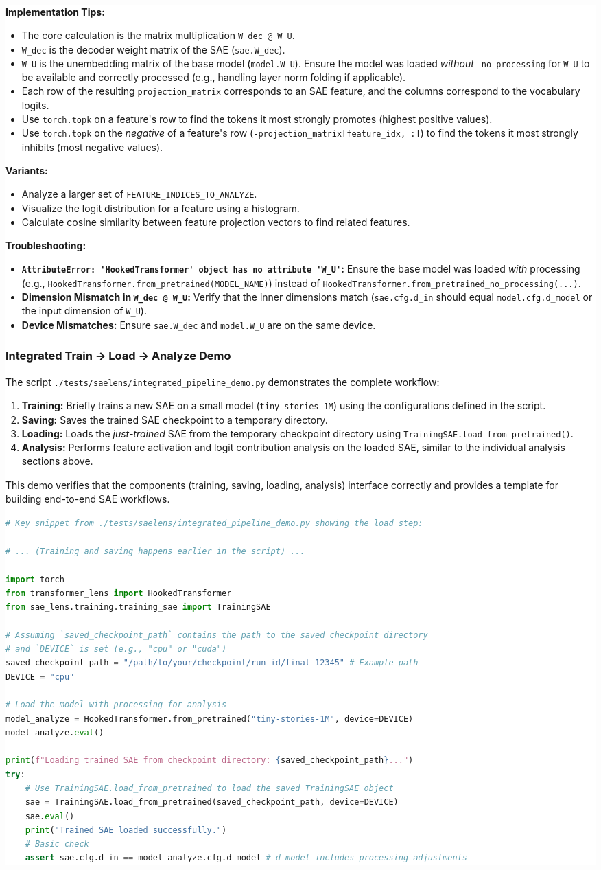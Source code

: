 **Implementation Tips:**
- The core calculation is the matrix multiplication `W_dec @ W_U`.
- `W_dec` is the decoder weight matrix of the SAE (`sae.W_dec`).
- `W_U` is the unembedding matrix of the base model (`model.W_U`). Ensure the model was loaded *without* `_no_processing` for `W_U` to be available and correctly processed (e.g., handling layer norm folding if applicable).
- Each row of the resulting `projection_matrix` corresponds to an SAE feature, and the columns correspond to the vocabulary logits.
- Use `torch.topk` on a feature's row to find the tokens it most strongly promotes (highest positive values).
- Use `torch.topk` on the *negative* of a feature's row (`-projection_matrix[feature_idx, :]`) to find the tokens it most strongly inhibits (most negative values).

**Variants:**
- Analyze a larger set of `FEATURE_INDICES_TO_ANALYZE`.
- Visualize the logit distribution for a feature using a histogram.
- Calculate cosine similarity between feature projection vectors to find related features.

**Troubleshooting:**
- **`AttributeError: 'HookedTransformer' object has no attribute 'W_U'`:** Ensure the base model was loaded *with* processing (e.g., `HookedTransformer.from_pretrained(MODEL_NAME)`) instead of `HookedTransformer.from_pretrained_no_processing(...)`.
- **Dimension Mismatch in `W_dec @ W_U`:** Verify that the inner dimensions match (`sae.cfg.d_in` should equal `model.cfg.d_model` or the input dimension of `W_U`).
- **Device Mismatches:** Ensure `sae.W_dec` and `model.W_U` are on the same device.

### Integrated Train -> Load -> Analyze Demo

The script `./tests/saelens/integrated_pipeline_demo.py` demonstrates the complete workflow:
1.  **Training:** Briefly trains a new SAE on a small model (`tiny-stories-1M`) using the configurations defined in the script.
2.  **Saving:** Saves the trained SAE checkpoint to a temporary directory.
3.  **Loading:** Loads the *just-trained* SAE from the temporary checkpoint directory using `TrainingSAE.load_from_pretrained()`.
4.  **Analysis:** Performs feature activation and logit contribution analysis on the loaded SAE, similar to the individual analysis sections above.

This demo verifies that the components (training, saving, loading, analysis) interface correctly and provides a template for building end-to-end SAE workflows.

```python
# Key snippet from ./tests/saelens/integrated_pipeline_demo.py showing the load step:

# ... (Training and saving happens earlier in the script) ...

import torch
from transformer_lens import HookedTransformer
from sae_lens.training.training_sae import TrainingSAE

# Assuming `saved_checkpoint_path` contains the path to the saved checkpoint directory
# and `DEVICE` is set (e.g., "cpu" or "cuda")
saved_checkpoint_path = "/path/to/your/checkpoint/run_id/final_12345" # Example path
DEVICE = "cpu"

# Load the model with processing for analysis
model_analyze = HookedTransformer.from_pretrained("tiny-stories-1M", device=DEVICE)
model_analyze.eval()

print(f"Loading trained SAE from checkpoint directory: {saved_checkpoint_path}...")
try:
    # Use TrainingSAE.load_from_pretrained to load the saved TrainingSAE object
    sae = TrainingSAE.load_from_pretrained(saved_checkpoint_path, device=DEVICE)
    sae.eval()
    print("Trained SAE loaded successfully.")
    # Basic check
    assert sae.cfg.d_in == model_analyze.cfg.d_model # d_model includes processing adjustments
```